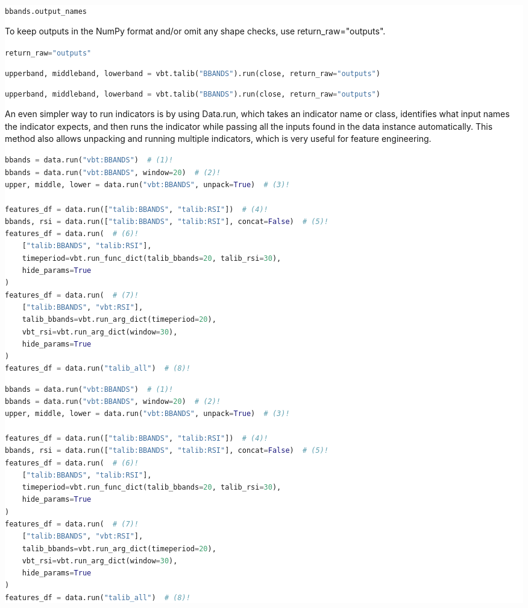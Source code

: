 ```python
bbands.output_names
```

To keep outputs in the NumPy format and/or omit any shape checks, use return_raw="outputs".

```python
return_raw="outputs"
```

```python
upperband, middleband, lowerband = vbt.talib("BBANDS").run(close, return_raw="outputs")
```

```python
upperband, middleband, lowerband = vbt.talib("BBANDS").run(close, return_raw="outputs")
```

An even simpler way to run indicators is by using Data.run, which takes an indicator name or class, identifies what input names the indicator expects, and then runs the indicator while passing all the inputs found in the data instance automatically. This method also allows unpacking and running multiple indicators, which is very useful for feature engineering.

```python
bbands = data.run("vbt:BBANDS")  # (1)!
bbands = data.run("vbt:BBANDS", window=20)  # (2)!
upper, middle, lower = data.run("vbt:BBANDS", unpack=True)  # (3)!

features_df = data.run(["talib:BBANDS", "talib:RSI"])  # (4)!
bbands, rsi = data.run(["talib:BBANDS", "talib:RSI"], concat=False)  # (5)!
features_df = data.run(  # (6)!
    ["talib:BBANDS", "talib:RSI"], 
    timeperiod=vbt.run_func_dict(talib_bbands=20, talib_rsi=30),
    hide_params=True
)
features_df = data.run(  # (7)!
    ["talib:BBANDS", "vbt:RSI"], 
    talib_bbands=vbt.run_arg_dict(timeperiod=20),
    vbt_rsi=vbt.run_arg_dict(window=30),
    hide_params=True
)
features_df = data.run("talib_all")  # (8)!
```

```python
bbands = data.run("vbt:BBANDS")  # (1)!
bbands = data.run("vbt:BBANDS", window=20)  # (2)!
upper, middle, lower = data.run("vbt:BBANDS", unpack=True)  # (3)!

features_df = data.run(["talib:BBANDS", "talib:RSI"])  # (4)!
bbands, rsi = data.run(["talib:BBANDS", "talib:RSI"], concat=False)  # (5)!
features_df = data.run(  # (6)!
    ["talib:BBANDS", "talib:RSI"], 
    timeperiod=vbt.run_func_dict(talib_bbands=20, talib_rsi=30),
    hide_params=True
)
features_df = data.run(  # (7)!
    ["talib:BBANDS", "vbt:RSI"], 
    talib_bbands=vbt.run_arg_dict(timeperiod=20),
    vbt_rsi=vbt.run_arg_dict(window=30),
    hide_params=True
)
features_df = data.run("talib_all")  # (8)!
```
